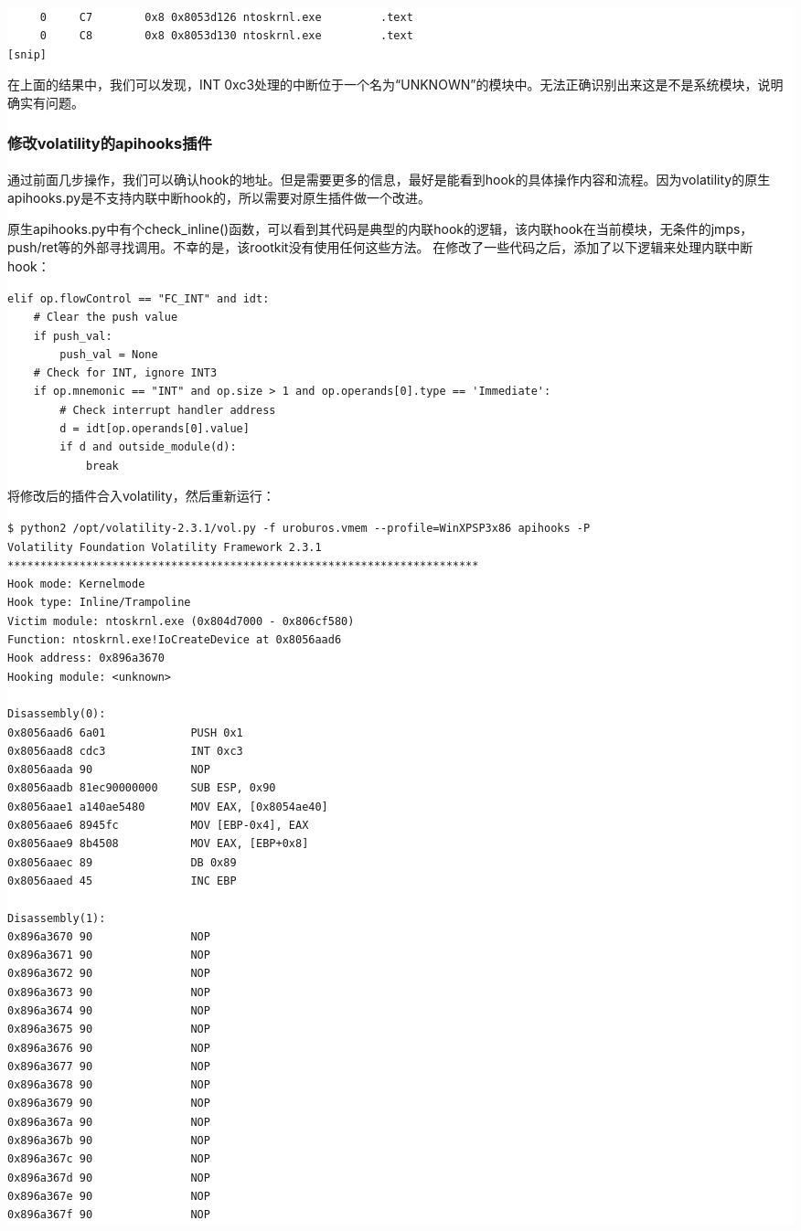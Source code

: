 ```
     0     C7        0x8 0x8053d126 ntoskrnl.exe         .text       
     0     C8        0x8 0x8053d130 ntoskrnl.exe         .text 
[snip]
```
在上面的结果中，我们可以发现，INT 0xc3处理的中断位于一个名为“UNKNOWN”的模块中。无法正确识别出来这是不是系统模块，说明确实有问题。

### 修改volatility的apihooks插件
通过前面几步操作，我们可以确认hook的地址。但是需要更多的信息，最好是能看到hook的具体操作内容和流程。因为volatility的原生apihooks.py是不支持内联中断hook的，所以需要对原生插件做一个改进。  

原生apihooks.py中有个check_inline()函数，可以看到其代码是典型的内联hook的逻辑，该内联hook在当前模块，无条件的jmps，push/ret等的外部寻找调用。不幸的是，该rootkit没有使用任何这些方法。 在修改了一些代码之后，添加了以下逻辑来处理内联中断hook：
```
elif op.flowControl == "FC_INT" and idt:
    # Clear the push value 
    if push_val:
        push_val = None
    # Check for INT, ignore INT3
    if op.mnemonic == "INT" and op.size > 1 and op.operands[0].type == 'Immediate':
        # Check interrupt handler address
        d = idt[op.operands[0].value]
        if d and outside_module(d):
            break
```
将修改后的插件合入volatility，然后重新运行：
```
$ python2 /opt/volatility-2.3.1/vol.py -f uroburos.vmem --profile=WinXPSP3x86 apihooks -P
Volatility Foundation Volatility Framework 2.3.1
************************************************************************
Hook mode: Kernelmode
Hook type: Inline/Trampoline
Victim module: ntoskrnl.exe (0x804d7000 - 0x806cf580)
Function: ntoskrnl.exe!IoCreateDevice at 0x8056aad6
Hook address: 0x896a3670
Hooking module: <unknown>

Disassembly(0):
0x8056aad6 6a01             PUSH 0x1
0x8056aad8 cdc3             INT 0xc3
0x8056aada 90               NOP
0x8056aadb 81ec90000000     SUB ESP, 0x90
0x8056aae1 a140ae5480       MOV EAX, [0x8054ae40]
0x8056aae6 8945fc           MOV [EBP-0x4], EAX
0x8056aae9 8b4508           MOV EAX, [EBP+0x8]
0x8056aaec 89               DB 0x89
0x8056aaed 45               INC EBP

Disassembly(1):
0x896a3670 90               NOP
0x896a3671 90               NOP
0x896a3672 90               NOP
0x896a3673 90               NOP
0x896a3674 90               NOP
0x896a3675 90               NOP
0x896a3676 90               NOP
0x896a3677 90               NOP
0x896a3678 90               NOP
0x896a3679 90               NOP
0x896a367a 90               NOP
0x896a367b 90               NOP
0x896a367c 90               NOP
0x896a367d 90               NOP
0x896a367e 90               NOP
0x896a367f 90               NOP
```